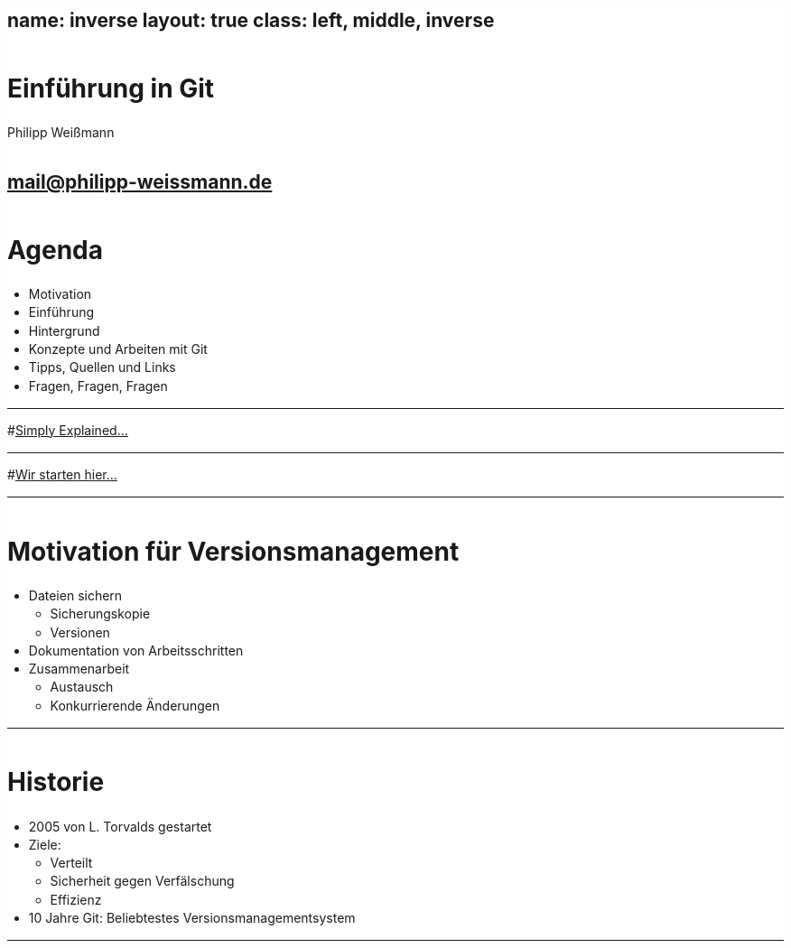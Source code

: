 name: inverse
layout: true
class: left, middle, inverse
---
# Einführung in Git

Philipp Weißmann

[mail@philipp-weissmann.de](mailto:mail@philipp-weissmann.de)
---
# Agenda
* Motivation
* Einführung
* Hintergrund
* Konzepte und Arbeiten mit Git
* Tipps, Quellen und Links
* Fragen, Fragen, Fragen
---

#[Simply Explained...](http://geek-and-poke.com/geekandpoke/2012/11/3/simply-explained.html)

---

#[Wir starten hier...](https://xkcd.com/1597/)

---
# Motivation für Versionsmanagement

- Dateien sichern
  - Sicherungskopie
  - Versionen
- Dokumentation von Arbeitsschritten
- Zusammenarbeit
  - Austausch
  - Konkurrierende Änderungen

---
# Historie

- 2005 von L. Torvalds gestartet
- Ziele:
  - Verteilt
  - Sicherheit gegen Verfälschung
  - Effizienz
- 10 Jahre Git: Beliebtestes Versionsmanagementsystem

---
